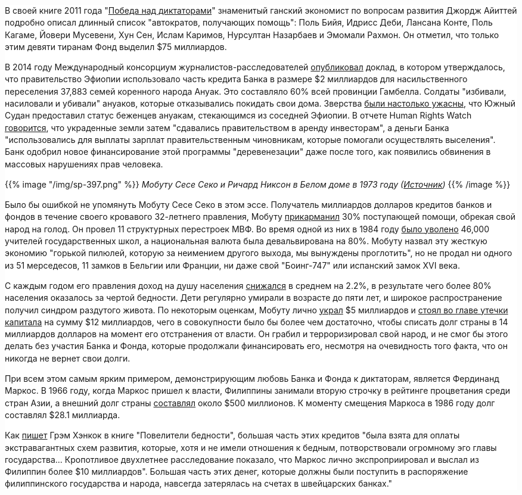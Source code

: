 В своей книге 2011 года "[Победа над диктаторами](https://www.amazon.com/Defeating-Dictators-Fighting-Tyranny-Africa/dp/0230341624)" знаменитый ганский экономист по вопросам развития Джордж Айиттей подробно описал длинный список "автократов, получающих помощь": Поль Бийя, Идрисс Деби, Лансана Конте, Поль Кагаме, Йовери Мусевени, Хун Сен, Ислам Каримов, Нурсултан Назарбаев и Эмомали Рахмон. Он отметил, что только этим девяти тиранам Фонд выделил $75 миллиардов.

В 2014 году Международный консорциум журналистов-расследователей [опубликовал](https://publicintegrity.org/accountability/leaked-report-says-world-bank-violated-own-rules-in-ethiopia/) доклад, в котором утверждалось, что правительство Эфиопии использовало часть кредита Банка в размере $2 миллиардов для насильственного переселения 37,883 семей коренного народа Ануак. Это составляло 60% всей провинции Гамбелла. Солдаты "избивали, насиловали и убивали" ануаков, которые отказывались покидать свои дома. Зверства [были настолько ужасны](https://projects.huffingtonpost.com/projects/worldbank-evicted-abandoned/new-evidence-ties-worldbank-to-human-rights-abuses-ethiopia), что Южный Судан предоставил статус беженцев ануакам, стекающимся из соседней Эфиопии. В отчете Human Rights Watch [говорится](https://projects.huffingtonpost.com/projects/worldbank-evicted-abandoned/new-evidence-ties-worldbank-to-human-rights-abuses-ethiopia), что украденные земли затем "сдавались правительством в аренду инвесторам", а деньги Банка "использовались для выплаты зарплат правительственным чиновникам, которые помогали осуществлять выселения". Банк одобрил новое финансирование этой программы "деревенезации" даже после того, как появились обвинения в массовых нарушениях прав человека.

{{% image "/img/sp-397.png" %}}
_Мобуту Сесе Секо и Ричард Никсон в Белом доме в 1973 году ([Источник](https://en.wikipedia.org/wiki/Mobutu_Sese_Seko#/media/File:Mobutu_Nixon.jpg))_
{{% /image %}}

Было бы ошибкой не упомянуть Мобуту Сесе Секо в этом эссе. Получатель миллиардов долларов кредитов банков и фондов в течение своего кровавого 32-летнего правления, Мобуту [прикарманил](https://www.amazon.com/Fate-Worse-Than-Debt/dp/0802131212) 30% поступающей помощи, обрекая свой народ на голод. Он провел 11 структурных перестроек МВФ. Во время одной из них в 1984 году [было уволено](https://www.amazon.com/Fate-Worse-Than-Debt/dp/0802131212) 46,000 учителей государственных школ, а национальная валюта была девальвирована на 80%. Мобуту назвал эту жесткую экономию "горькой пилюлей, которую за неимением другого выхода, мы вынуждены проглотить", но не продал ни одного из 51 мерседесов, 11 замков в Бельгии или Франции, ни даже свой "Боинг-747" или испанский замок XVI века.

С каждым годом его правления доход на душу населения [снижался](https://peri.umass.edu/images/Congo_s_Odious_Debts.pdf) в среднем на 2.2%, в результате чего более 80% населения оказалось за чертой бедности. Дети регулярно умирали в возрасте до пяти лет, и широкое распространение получил синдром раздутого живота. По некоторым оценкам, Мобуту лично [украл](https://www.latimes.com/archives/la-xpm-1997-05-17-mn-59626-story.html) $5 миллиардов и [стоял во главе утечки капитала](https://peri.umass.edu/images/Congo_s_Odious_Debts.pdf) на сумму $12 миллиардов, чего в совокупности было бы более чем достаточно, чтобы списать долг страны в 14 миллиардов долларов на момент его отстранения от власти. Он грабил и терроризировал свой народ, и не смог бы этого делать без участия Банка и Фонда, которые продолжали финансировать его, несмотря на очевидность того факта, что он никогда не вернет свои долги.

При всем этом самым ярким примером, демонстрирующим любовь Банка и Фонда к диктаторам, является Фердинанд Маркос. В 1966 году, когда Маркос пришел к власти, Филиппины занимали вторую строчку в рейтинге процветания среди стран Азии, а внешний долг страны [составлял](https://www.cato.org/books/perpetuating-poverty) около $500 миллионов. К моменту смещения Маркоса в 1986 году долг составлял $28.1 миллиарда.

Как [пишет](https://www.amazon.com/Lords-Poverty-Prestige-Corruption-International/dp/0871134691) Грэм Хэнкок в книге "Повелители бедности", большая часть этих кредитов "была взята для оплаты экстравагантных схем развития, которые, хотя и не имели отношения к бедным, потворствовали огромному эго главы государства... Кропотливое двухлетнее расследование показало, что Маркос лично экспроприировал и выслал из Филиппин более $10 миллиардов". Большая часть этих денег, которые должны были поступить в распоряжение филиппинского государства и народа, навсегда затерялась на счетах в швейцарских банках."
